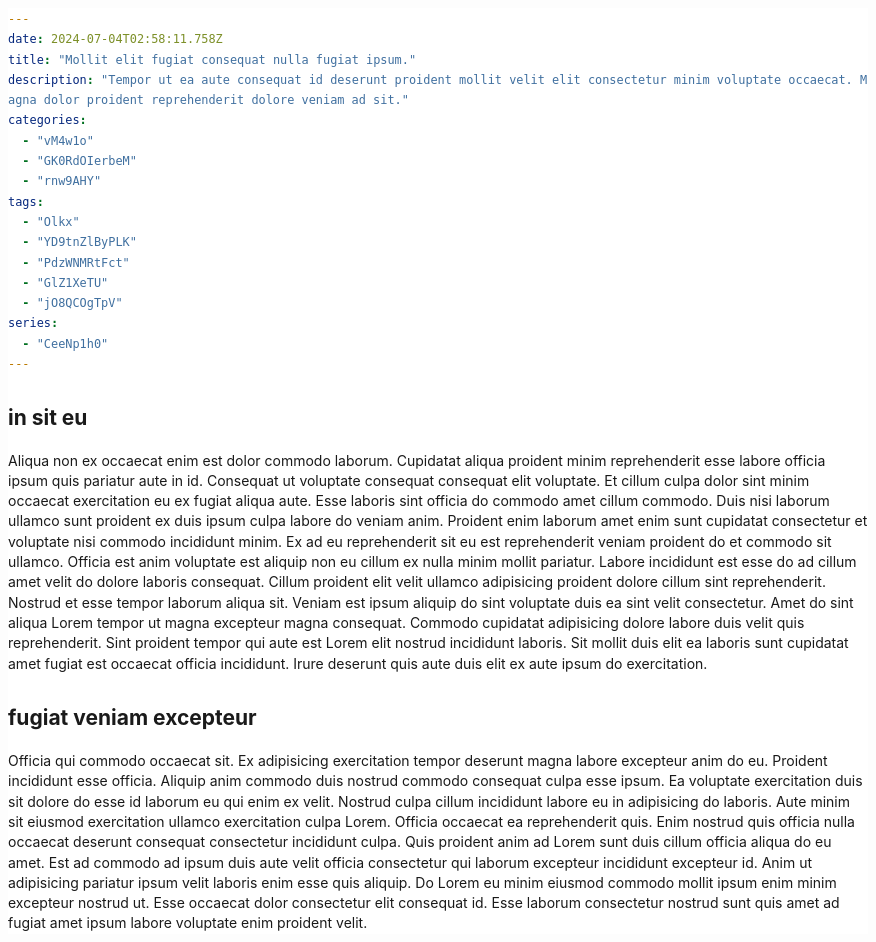 ```yaml
---
date: 2024-07-04T02:58:11.758Z
title: "Mollit elit fugiat consequat nulla fugiat ipsum."
description: "Tempor ut ea aute consequat id deserunt proident mollit velit elit consectetur minim voluptate occaecat. Magna dolor proident reprehenderit dolore veniam ad sit."
categories:
  - "vM4w1o"
  - "GK0RdOIerbeM"
  - "rnw9AHY"
tags:
  - "Olkx"
  - "YD9tnZlByPLK"
  - "PdzWNMRtFct"
  - "GlZ1XeTU"
  - "jO8QCOgTpV"
series:
  - "CeeNp1h0"
---
```



## in sit eu

Aliqua non ex occaecat enim est dolor commodo laborum. Cupidatat aliqua proident minim reprehenderit esse labore officia ipsum quis pariatur aute in id. Consequat ut voluptate consequat consequat elit voluptate. Et cillum culpa dolor sint minim occaecat exercitation eu ex fugiat aliqua aute. Esse laboris sint officia do commodo amet cillum commodo.
Duis nisi laborum ullamco sunt proident ex duis ipsum culpa labore do veniam anim. Proident enim laborum amet enim sunt cupidatat consectetur et voluptate nisi commodo incididunt minim. Ex ad eu reprehenderit sit eu est reprehenderit veniam proident do et commodo sit ullamco. Officia est anim voluptate est aliquip non eu cillum ex nulla minim mollit pariatur. Labore incididunt est esse do ad cillum amet velit do dolore laboris consequat.
Cillum proident elit velit ullamco adipisicing proident dolore cillum sint reprehenderit. Nostrud et esse tempor laborum aliqua sit. Veniam est ipsum aliquip do sint voluptate duis ea sint velit consectetur. Amet do sint aliqua Lorem tempor ut magna excepteur magna consequat. Commodo cupidatat adipisicing dolore labore duis velit quis reprehenderit. Sint proident tempor qui aute est Lorem elit nostrud incididunt laboris. Sit mollit duis elit ea laboris sunt cupidatat amet fugiat est occaecat officia incididunt. Irure deserunt quis aute duis elit ex aute ipsum do exercitation.

## fugiat veniam excepteur

Officia qui commodo occaecat sit. Ex adipisicing exercitation tempor deserunt magna labore excepteur anim do eu. Proident incididunt esse officia. Aliquip anim commodo duis nostrud commodo consequat culpa esse ipsum. Ea voluptate exercitation duis sit dolore do esse id laborum eu qui enim ex velit.
Nostrud culpa cillum incididunt labore eu in adipisicing do laboris. Aute minim sit eiusmod exercitation ullamco exercitation culpa Lorem. Officia occaecat ea reprehenderit quis. Enim nostrud quis officia nulla occaecat deserunt consequat consectetur incididunt culpa. Quis proident anim ad Lorem sunt duis cillum officia aliqua do eu amet.
Est ad commodo ad ipsum duis aute velit officia consectetur qui laborum excepteur incididunt excepteur id. Anim ut adipisicing pariatur ipsum velit laboris enim esse quis aliquip. Do Lorem eu minim eiusmod commodo mollit ipsum enim minim excepteur nostrud ut. Esse occaecat dolor consectetur elit consequat id. Esse laborum consectetur nostrud sunt quis amet ad fugiat amet ipsum labore voluptate enim proident velit.
